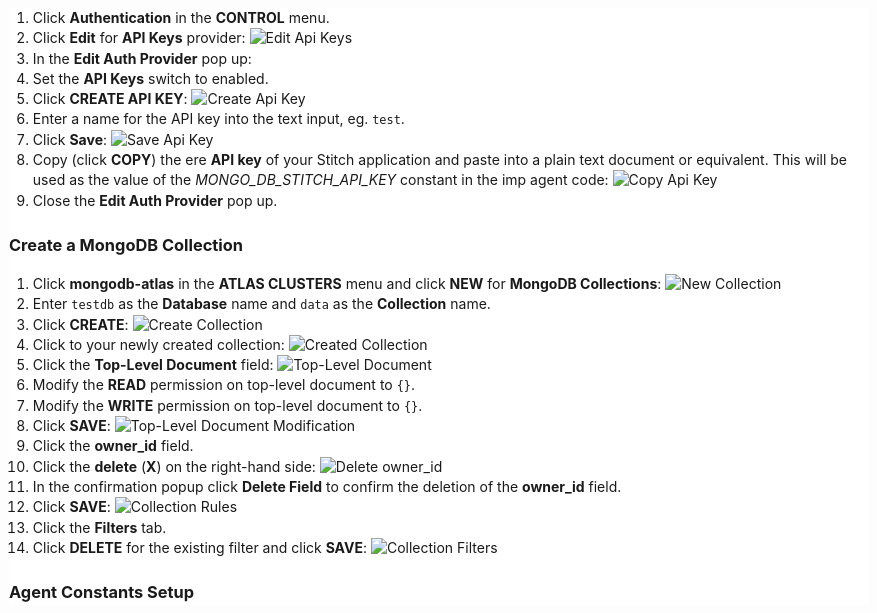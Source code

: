 1. Click **Authentication** in the **CONTROL** menu.
1. Click **Edit** for **API Keys** provider:
  ![Edit Api Keys](../png/CreateApiKey1.png?raw=true)
1. In the **Edit Auth Provider** pop up:
  1. Set the **API Keys** switch to enabled.
  1. Click **CREATE API KEY**:
    ![Create Api Key](../png/CreateApiKey2.png?raw=true)
  1. Enter a name for the API key into the text input, eg. `test`.
  1. Click **Save**:
    ![Save Api Key](../png/CreateApiKey3.png?raw=true)
  1. Copy (click **COPY**) the ere **API key** of your Stitch application and paste into a plain text document or equivalent. This will be used as the value of the *MONGO_DB_STITCH_API_KEY* constant in the imp agent code:
    ![Copy Api Key](../png/CreateApiKey4.png?raw=true)
  1. Close the **Edit Auth Provider** pop up.

### Create a MongoDB Collection ###

1. Click **mongodb-atlas** in the **ATLAS CLUSTERS** menu and click **NEW** for **MongoDB Collections**:
![New Collection](../png/CreateCollection1.png?raw=true)
1. Enter `testdb` as the **Database** name and `data` as the **Collection** name.
1. Click **CREATE**:
![Create Collection](../png/CreateCollection2.png?raw=true)
1. Click to your newly created collection:
![Created Collection](../png/CreateCollection3.png?raw=true)
1. Click the **Top-Level Document** field:
![Top-Level Document](../png/CreateCollection4.png?raw=true)
1. Modify the **READ** permission on top-level document to `{}`.
1. Modify the **WRITE** permission on top-level document to `{}`.
1. Click **SAVE**:
![Top-Level Document Modification](../png/CreateCollection5.png?raw=true)
1. Click the **owner_id** field.
1. Click the **delete** (**X**) on the right-hand side:
![Delete owner_id](../png/CreateCollection6.png?raw=true)
1. In the confirmation popup click **Delete Field** to confirm the deletion of the **owner_id** field.
1. Click **SAVE**:
![Collection Rules](../png/CreateCollection7.png?raw=true)
1. Click the **Filters** tab.
1. Click **DELETE** for the existing filter and click **SAVE**:
![Collection Filters](../png/CreateCollection8.png?raw=true)

### Agent Constants Setup ###

